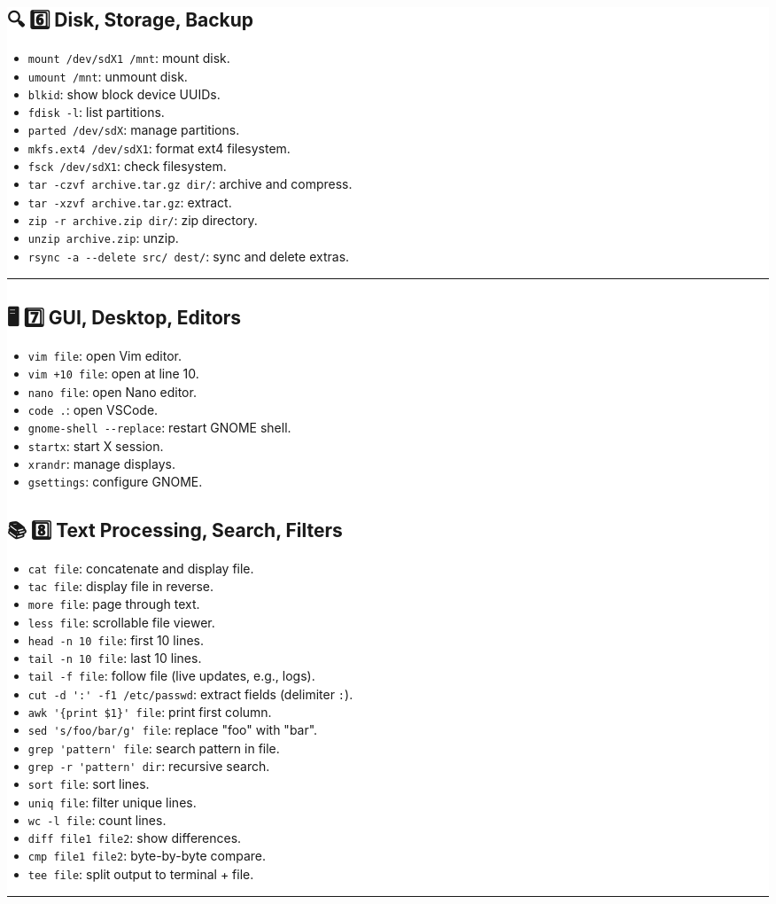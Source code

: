 ## 🔍 6️⃣ Disk, Storage, Backup

* `mount /dev/sdX1 /mnt`: mount disk.
* `umount /mnt`: unmount disk.
* `blkid`: show block device UUIDs.
* `fdisk -l`: list partitions.
* `parted /dev/sdX`: manage partitions.
* `mkfs.ext4 /dev/sdX1`: format ext4 filesystem.
* `fsck /dev/sdX1`: check filesystem.
* `tar -czvf archive.tar.gz dir/`: archive and compress.
* `tar -xzvf archive.tar.gz`: extract.
* `zip -r archive.zip dir/`: zip directory.
* `unzip archive.zip`: unzip.
* `rsync -a --delete src/ dest/`: sync and delete extras.

---

## 🖥️ 7️⃣ GUI, Desktop, Editors

* `vim file`: open Vim editor.
* `vim +10 file`: open at line 10.
* `nano file`: open Nano editor.
* `code .`: open VSCode.
* `gnome-shell --replace`: restart GNOME shell.
* `startx`: start X session.
* `xrandr`: manage displays.
* `gsettings`: configure GNOME.


## 📚 8️⃣ Text Processing, Search, Filters

* `cat file`: concatenate and display file.
* `tac file`: display file in reverse.
* `more file`: page through text.
* `less file`: scrollable file viewer.
* `head -n 10 file`: first 10 lines.
* `tail -n 10 file`: last 10 lines.
* `tail -f file`: follow file (live updates, e.g., logs).
* `cut -d ':' -f1 /etc/passwd`: extract fields (delimiter `:`).
* `awk '{print $1}' file`: print first column.
* `sed 's/foo/bar/g' file`: replace "foo" with "bar".
* `grep 'pattern' file`: search pattern in file.
* `grep -r 'pattern' dir`: recursive search.
* `sort file`: sort lines.
* `uniq file`: filter unique lines.
* `wc -l file`: count lines.
* `diff file1 file2`: show differences.
* `cmp file1 file2`: byte-by-byte compare.
* `tee file`: split output to terminal + file.

---

